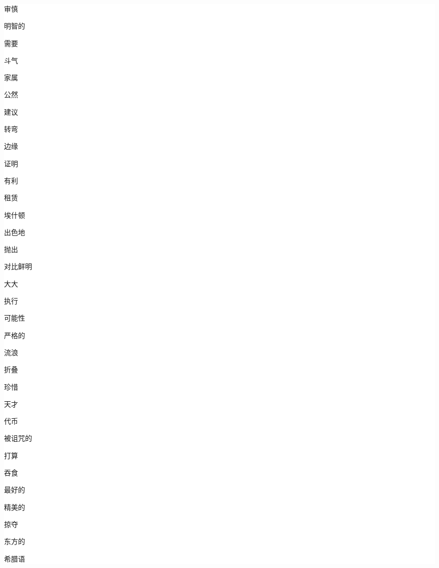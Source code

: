 审慎

明智的

需要

斗气

家属

公然

建议

转弯

边缘

证明

有利

租赁

埃什顿

出色地

抛出

对比鲜明

大大

执行

可能性

严格的

流浪

折叠

珍惜

天才

代币

被诅咒的

打算

吞食

最好的

精美的

掠夺

东方的

希腊语
